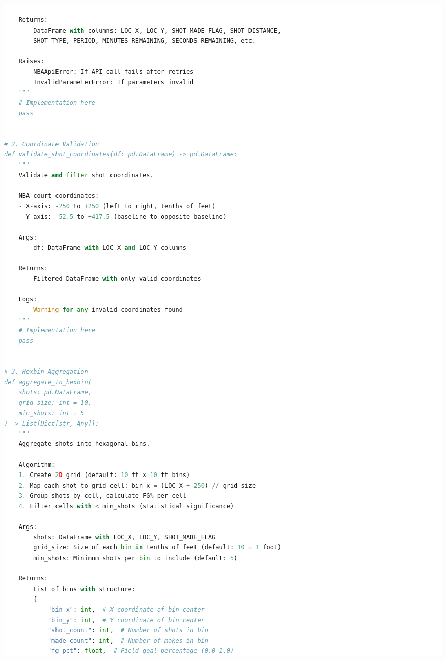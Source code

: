 ```python

    Returns:
        DataFrame with columns: LOC_X, LOC_Y, SHOT_MADE_FLAG, SHOT_DISTANCE,
        SHOT_TYPE, PERIOD, MINUTES_REMAINING, SECONDS_REMAINING, etc.

    Raises:
        NBAApiError: If API call fails after retries
        InvalidParameterError: If parameters invalid
    """
    # Implementation here
    pass


# 2. Coordinate Validation
def validate_shot_coordinates(df: pd.DataFrame) -> pd.DataFrame:
    """
    Validate and filter shot coordinates.

    NBA court coordinates:
    - X-axis: -250 to +250 (left to right, tenths of feet)
    - Y-axis: -52.5 to +417.5 (baseline to opposite baseline)

    Args:
        df: DataFrame with LOC_X and LOC_Y columns

    Returns:
        Filtered DataFrame with only valid coordinates

    Logs:
        Warning for any invalid coordinates found
    """
    # Implementation here
    pass


# 3. Hexbin Aggregation
def aggregate_to_hexbin(
    shots: pd.DataFrame,
    grid_size: int = 10,
    min_shots: int = 5
) -> List[Dict[str, Any]]:
    """
    Aggregate shots into hexagonal bins.

    Algorithm:
    1. Create 2D grid (default: 10 ft × 10 ft bins)
    2. Map each shot to grid cell: bin_x = (LOC_X + 250) // grid_size
    3. Group shots by cell, calculate FG% per cell
    4. Filter cells with < min_shots (statistical significance)

    Args:
        shots: DataFrame with LOC_X, LOC_Y, SHOT_MADE_FLAG
        grid_size: Size of each bin in tenths of feet (default: 10 = 1 foot)
        min_shots: Minimum shots per bin to include (default: 5)

    Returns:
        List of bins with structure:
        {
            "bin_x": int,  # X coordinate of bin center
            "bin_y": int,  # Y coordinate of bin center
            "shot_count": int,  # Number of shots in bin
            "made_count": int,  # Number of makes in bin
            "fg_pct": float,  # Field goal percentage (0.0-1.0)
```